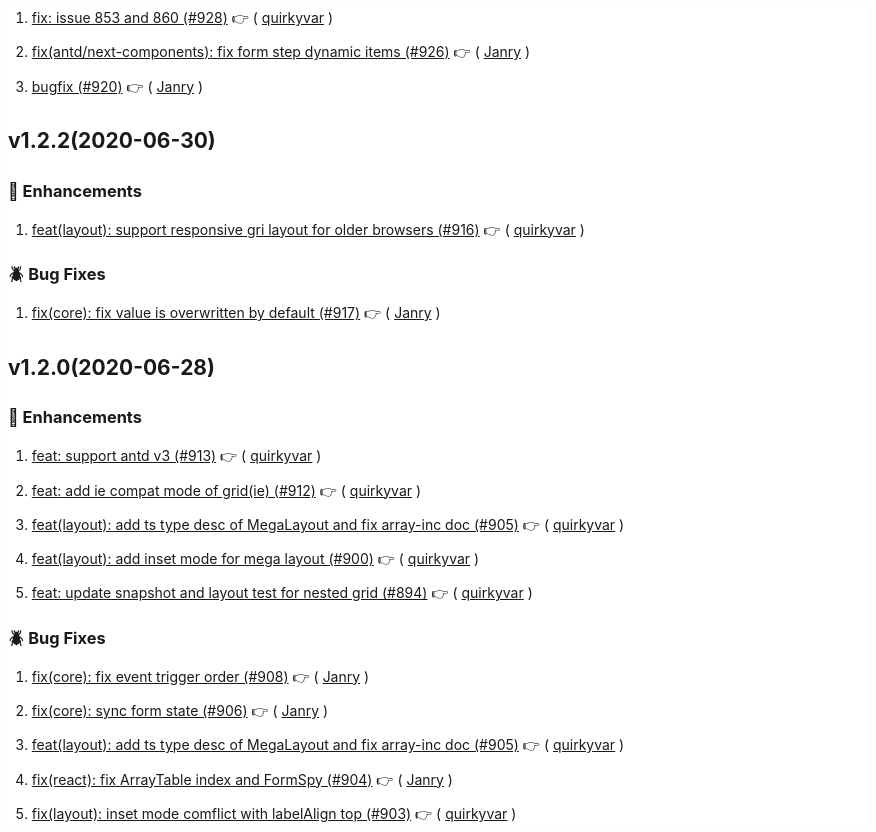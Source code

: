 1. [fix: issue 853 and 860 (#928)](https://github.com/alibaba/formily/commit/c1774308) :point_right: ( [quirkyvar](https://github.com/quirkyvar) )

1. [fix(antd/next-components): fix form step dynamic items (#926)](https://github.com/alibaba/formily/commit/9df3eee0) :point_right: ( [Janry](https://github.com/Janry) )

1. [bugfix (#920)](https://github.com/alibaba/formily/commit/4f41b564) :point_right: ( [Janry](https://github.com/Janry) )

## v1.2.2(2020-06-30)

### :tada: Enhancements

1. [feat(layout): support responsive gri layout for older browsers (#916)](https://github.com/alibaba/formily/commit/f87e70dc) :point_right: ( [quirkyvar](https://github.com/quirkyvar) )

### :beetle: Bug Fixes

1. [fix(core): fix value is overwritten by default (#917)](https://github.com/alibaba/formily/commit/f3ad1598) :point_right: ( [Janry](https://github.com/Janry) )

## v1.2.0(2020-06-28)

### :tada: Enhancements

1. [feat: support antd v3 (#913)](https://github.com/alibaba/formily/commit/7b4cf527) :point_right: ( [quirkyvar](https://github.com/quirkyvar) )

1. [feat: add ie compat mode of grid(ie) (#912)](https://github.com/alibaba/formily/commit/b7313976) :point_right: ( [quirkyvar](https://github.com/quirkyvar) )

1. [feat(layout): add ts type desc of MegaLayout and fix array-inc doc (#905)](https://github.com/alibaba/formily/commit/f37a0934) :point_right: ( [quirkyvar](https://github.com/quirkyvar) )

1. [feat(layout): add inset mode for mega layout (#900)](https://github.com/alibaba/formily/commit/6f173317) :point_right: ( [quirkyvar](https://github.com/quirkyvar) )

1. [feat: update snapshot and layout test for nested grid (#894)](https://github.com/alibaba/formily/commit/72619eca) :point_right: ( [quirkyvar](https://github.com/quirkyvar) )

### :beetle: Bug Fixes

1. [fix(core): fix event trigger order (#908)](https://github.com/alibaba/formily/commit/ccac95bc) :point_right: ( [Janry](https://github.com/Janry) )

1. [fix(core): sync form state (#906)](https://github.com/alibaba/formily/commit/de32802a) :point_right: ( [Janry](https://github.com/Janry) )

1. [feat(layout): add ts type desc of MegaLayout and fix array-inc doc (#905)](https://github.com/alibaba/formily/commit/f37a0934) :point_right: ( [quirkyvar](https://github.com/quirkyvar) )

1. [fix(react): fix ArrayTable index and FormSpy (#904)](https://github.com/alibaba/formily/commit/944891f7) :point_right: ( [Janry](https://github.com/Janry) )

1. [fix(layout): inset mode comflict with labelAlign top (#903)](https://github.com/alibaba/formily/commit/9906a0ce) :point_right: ( [quirkyvar](https://github.com/quirkyvar) )
